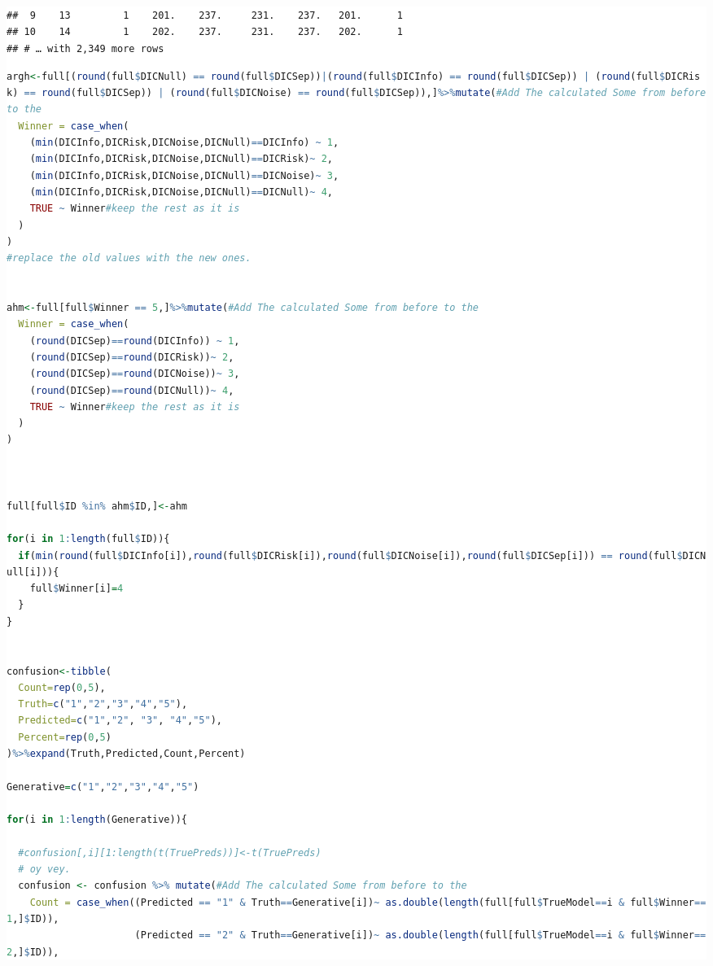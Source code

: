     ##  9    13         1    201.    237.     231.    237.   201.      1
    ## 10    14         1    202.    237.     231.    237.   202.      1
    ## # … with 2,349 more rows

``` r
argh<-full[(round(full$DICNull) == round(full$DICSep))|(round(full$DICInfo) == round(full$DICSep)) | (round(full$DICRisk) == round(full$DICSep)) | (round(full$DICNoise) == round(full$DICSep)),]%>%mutate(#Add The calculated Some from before to the
  Winner = case_when(
    (min(DICInfo,DICRisk,DICNoise,DICNull)==DICInfo) ~ 1,
    (min(DICInfo,DICRisk,DICNoise,DICNull)==DICRisk)~ 2,
    (min(DICInfo,DICRisk,DICNoise,DICNull)==DICNoise)~ 3,
    (min(DICInfo,DICRisk,DICNoise,DICNull)==DICNull)~ 4,
    TRUE ~ Winner#keep the rest as it is
  )
)
#replace the old values with the new ones.


ahm<-full[full$Winner == 5,]%>%mutate(#Add The calculated Some from before to the
  Winner = case_when(
    (round(DICSep)==round(DICInfo)) ~ 1,
    (round(DICSep)==round(DICRisk))~ 2,
    (round(DICSep)==round(DICNoise))~ 3,
    (round(DICSep)==round(DICNull))~ 4,
    TRUE ~ Winner#keep the rest as it is
  )
)



full[full$ID %in% ahm$ID,]<-ahm

for(i in 1:length(full$ID)){
  if(min(round(full$DICInfo[i]),round(full$DICRisk[i]),round(full$DICNoise[i]),round(full$DICSep[i])) == round(full$DICNull[i])){
    full$Winner[i]=4
  }
}


confusion<-tibble(
  Count=rep(0,5),
  Truth=c("1","2","3","4","5"),
  Predicted=c("1","2", "3", "4","5"),
  Percent=rep(0,5)
)%>%expand(Truth,Predicted,Count,Percent)

Generative=c("1","2","3","4","5")

for(i in 1:length(Generative)){
  
  #confusion[,i][1:length(t(TruePreds))]<-t(TruePreds)
  # oy vey.
  confusion <- confusion %>% mutate(#Add The calculated Some from before to the
    Count = case_when((Predicted == "1" & Truth==Generative[i])~ as.double(length(full[full$TrueModel==i & full$Winner==1,]$ID)),
                      (Predicted == "2" & Truth==Generative[i])~ as.double(length(full[full$TrueModel==i & full$Winner==2,]$ID)),
```